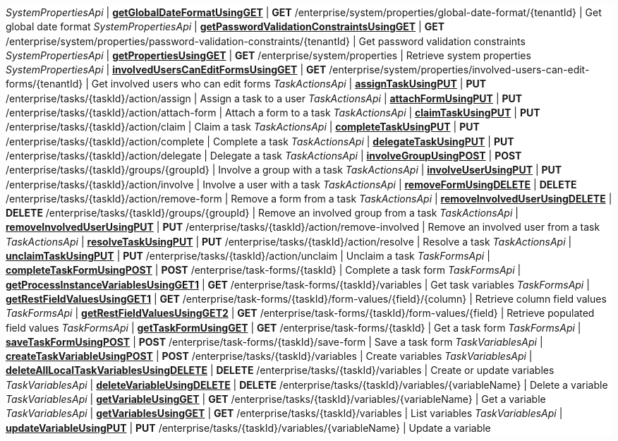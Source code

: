 *SystemPropertiesApi* | [**getGlobalDateFormatUsingGET**](docs/SystemPropertiesApi.md#getGlobalDateFormatUsingGET) | **GET** /enterprise/system/properties/global-date-format/{tenantId} | Get global date format
*SystemPropertiesApi* | [**getPasswordValidationConstraintsUsingGET**](docs/SystemPropertiesApi.md#getPasswordValidationConstraintsUsingGET) | **GET** /enterprise/system/properties/password-validation-constraints/{tenantId} | Get password validation constraints
*SystemPropertiesApi* | [**getPropertiesUsingGET**](docs/SystemPropertiesApi.md#getPropertiesUsingGET) | **GET** /enterprise/system/properties | Retrieve system properties
*SystemPropertiesApi* | [**involvedUsersCanEditFormsUsingGET**](docs/SystemPropertiesApi.md#involvedUsersCanEditFormsUsingGET) | **GET** /enterprise/system/properties/involved-users-can-edit-forms/{tenantId} | Get involved users who can edit forms
*TaskActionsApi* | [**assignTaskUsingPUT**](docs/TaskActionsApi.md#assignTaskUsingPUT) | **PUT** /enterprise/tasks/{taskId}/action/assign | Assign a task to a user
*TaskActionsApi* | [**attachFormUsingPUT**](docs/TaskActionsApi.md#attachFormUsingPUT) | **PUT** /enterprise/tasks/{taskId}/action/attach-form | Attach a form to a task
*TaskActionsApi* | [**claimTaskUsingPUT**](docs/TaskActionsApi.md#claimTaskUsingPUT) | **PUT** /enterprise/tasks/{taskId}/action/claim | Claim a task
*TaskActionsApi* | [**completeTaskUsingPUT**](docs/TaskActionsApi.md#completeTaskUsingPUT) | **PUT** /enterprise/tasks/{taskId}/action/complete | Complete a task
*TaskActionsApi* | [**delegateTaskUsingPUT**](docs/TaskActionsApi.md#delegateTaskUsingPUT) | **PUT** /enterprise/tasks/{taskId}/action/delegate | Delegate a task
*TaskActionsApi* | [**involveGroupUsingPOST**](docs/TaskActionsApi.md#involveGroupUsingPOST) | **POST** /enterprise/tasks/{taskId}/groups/{groupId} | Involve a group with a task
*TaskActionsApi* | [**involveUserUsingPUT**](docs/TaskActionsApi.md#involveUserUsingPUT) | **PUT** /enterprise/tasks/{taskId}/action/involve | Involve a user with a task
*TaskActionsApi* | [**removeFormUsingDELETE**](docs/TaskActionsApi.md#removeFormUsingDELETE) | **DELETE** /enterprise/tasks/{taskId}/action/remove-form | Remove a form from a task
*TaskActionsApi* | [**removeInvolvedUserUsingDELETE**](docs/TaskActionsApi.md#removeInvolvedUserUsingDELETE) | **DELETE** /enterprise/tasks/{taskId}/groups/{groupId} | Remove an involved group from a task
*TaskActionsApi* | [**removeInvolvedUserUsingPUT**](docs/TaskActionsApi.md#removeInvolvedUserUsingPUT) | **PUT** /enterprise/tasks/{taskId}/action/remove-involved | Remove an involved user from a task
*TaskActionsApi* | [**resolveTaskUsingPUT**](docs/TaskActionsApi.md#resolveTaskUsingPUT) | **PUT** /enterprise/tasks/{taskId}/action/resolve | Resolve a task
*TaskActionsApi* | [**unclaimTaskUsingPUT**](docs/TaskActionsApi.md#unclaimTaskUsingPUT) | **PUT** /enterprise/tasks/{taskId}/action/unclaim | Unclaim a task
*TaskFormsApi* | [**completeTaskFormUsingPOST**](docs/TaskFormsApi.md#completeTaskFormUsingPOST) | **POST** /enterprise/task-forms/{taskId} | Complete a task form
*TaskFormsApi* | [**getProcessInstanceVariablesUsingGET1**](docs/TaskFormsApi.md#getProcessInstanceVariablesUsingGET1) | **GET** /enterprise/task-forms/{taskId}/variables | Get task variables
*TaskFormsApi* | [**getRestFieldValuesUsingGET1**](docs/TaskFormsApi.md#getRestFieldValuesUsingGET1) | **GET** /enterprise/task-forms/{taskId}/form-values/{field}/{column} | Retrieve column field values
*TaskFormsApi* | [**getRestFieldValuesUsingGET2**](docs/TaskFormsApi.md#getRestFieldValuesUsingGET2) | **GET** /enterprise/task-forms/{taskId}/form-values/{field} | Retrieve populated field values
*TaskFormsApi* | [**getTaskFormUsingGET**](docs/TaskFormsApi.md#getTaskFormUsingGET) | **GET** /enterprise/task-forms/{taskId} | Get a task form
*TaskFormsApi* | [**saveTaskFormUsingPOST**](docs/TaskFormsApi.md#saveTaskFormUsingPOST) | **POST** /enterprise/task-forms/{taskId}/save-form | Save a task form
*TaskVariablesApi* | [**createTaskVariableUsingPOST**](docs/TaskVariablesApi.md#createTaskVariableUsingPOST) | **POST** /enterprise/tasks/{taskId}/variables | Create variables
*TaskVariablesApi* | [**deleteAllLocalTaskVariablesUsingDELETE**](docs/TaskVariablesApi.md#deleteAllLocalTaskVariablesUsingDELETE) | **DELETE** /enterprise/tasks/{taskId}/variables | Create or update variables
*TaskVariablesApi* | [**deleteVariableUsingDELETE**](docs/TaskVariablesApi.md#deleteVariableUsingDELETE) | **DELETE** /enterprise/tasks/{taskId}/variables/{variableName} | Delete a variable
*TaskVariablesApi* | [**getVariableUsingGET**](docs/TaskVariablesApi.md#getVariableUsingGET) | **GET** /enterprise/tasks/{taskId}/variables/{variableName} | Get a variable
*TaskVariablesApi* | [**getVariablesUsingGET**](docs/TaskVariablesApi.md#getVariablesUsingGET) | **GET** /enterprise/tasks/{taskId}/variables | List variables
*TaskVariablesApi* | [**updateVariableUsingPUT**](docs/TaskVariablesApi.md#updateVariableUsingPUT) | **PUT** /enterprise/tasks/{taskId}/variables/{variableName} | Update a variable